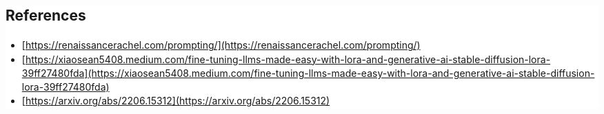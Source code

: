 ## References
* [https://renaissancerachel.com/prompting/](https://renaissancerachel.com/prompting/)
* [https://xiaosean5408.medium.com/fine-tuning-llms-made-easy-with-lora-and-generative-ai-stable-diffusion-lora-39ff27480fda](https://xiaosean5408.medium.com/fine-tuning-llms-made-easy-with-lora-and-generative-ai-stable-diffusion-lora-39ff27480fda)
* [https://arxiv.org/abs/2206.15312](https://arxiv.org/abs/2206.15312)